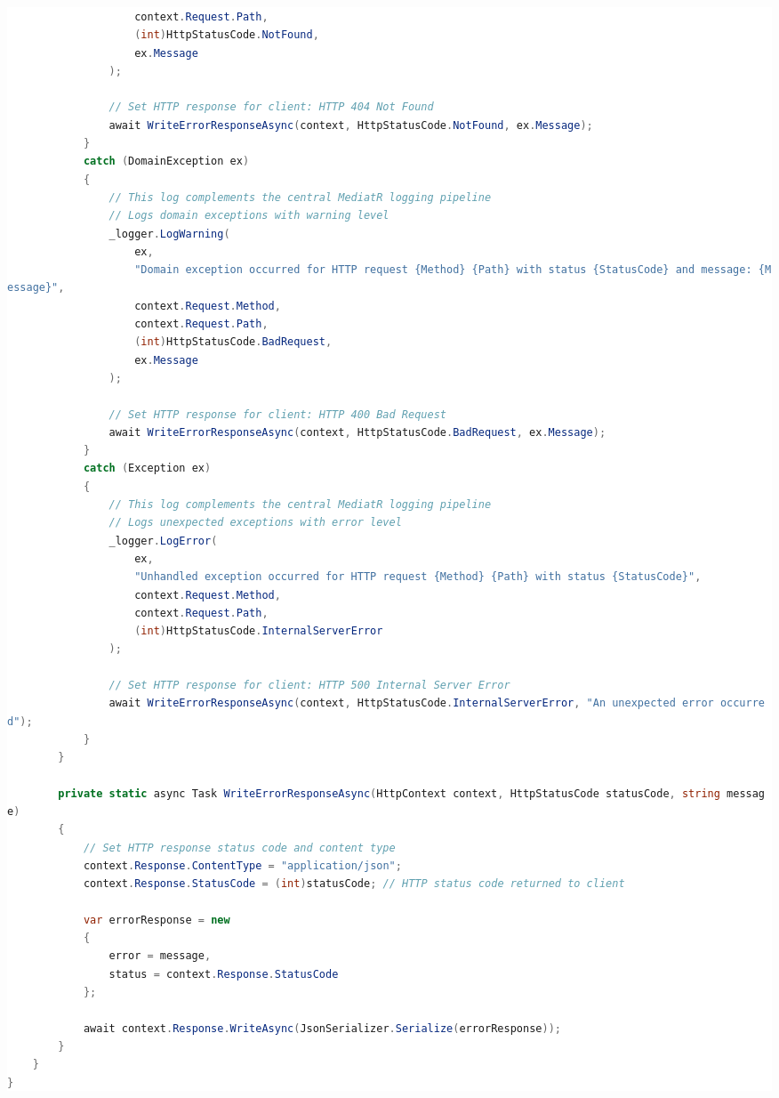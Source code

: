 ```csharp
                    context.Request.Path,
                    (int)HttpStatusCode.NotFound,
                    ex.Message
                );

                // Set HTTP response for client: HTTP 404 Not Found
                await WriteErrorResponseAsync(context, HttpStatusCode.NotFound, ex.Message);
            }
            catch (DomainException ex)
            {
                // This log complements the central MediatR logging pipeline
                // Logs domain exceptions with warning level
                _logger.LogWarning(
                    ex,
                    "Domain exception occurred for HTTP request {Method} {Path} with status {StatusCode} and message: {Message}",
                    context.Request.Method,
                    context.Request.Path,
                    (int)HttpStatusCode.BadRequest,
                    ex.Message
                );

                // Set HTTP response for client: HTTP 400 Bad Request
                await WriteErrorResponseAsync(context, HttpStatusCode.BadRequest, ex.Message);
            }
            catch (Exception ex)
            {
                // This log complements the central MediatR logging pipeline
                // Logs unexpected exceptions with error level
                _logger.LogError(
                    ex,
                    "Unhandled exception occurred for HTTP request {Method} {Path} with status {StatusCode}",
                    context.Request.Method,
                    context.Request.Path,
                    (int)HttpStatusCode.InternalServerError
                );

                // Set HTTP response for client: HTTP 500 Internal Server Error
                await WriteErrorResponseAsync(context, HttpStatusCode.InternalServerError, "An unexpected error occurred");
            }
        }

        private static async Task WriteErrorResponseAsync(HttpContext context, HttpStatusCode statusCode, string message)
        {
            // Set HTTP response status code and content type
            context.Response.ContentType = "application/json";
            context.Response.StatusCode = (int)statusCode; // HTTP status code returned to client

            var errorResponse = new
            {
                error = message,
                status = context.Response.StatusCode
            };

            await context.Response.WriteAsync(JsonSerializer.Serialize(errorResponse));
        }
    }
}
```
